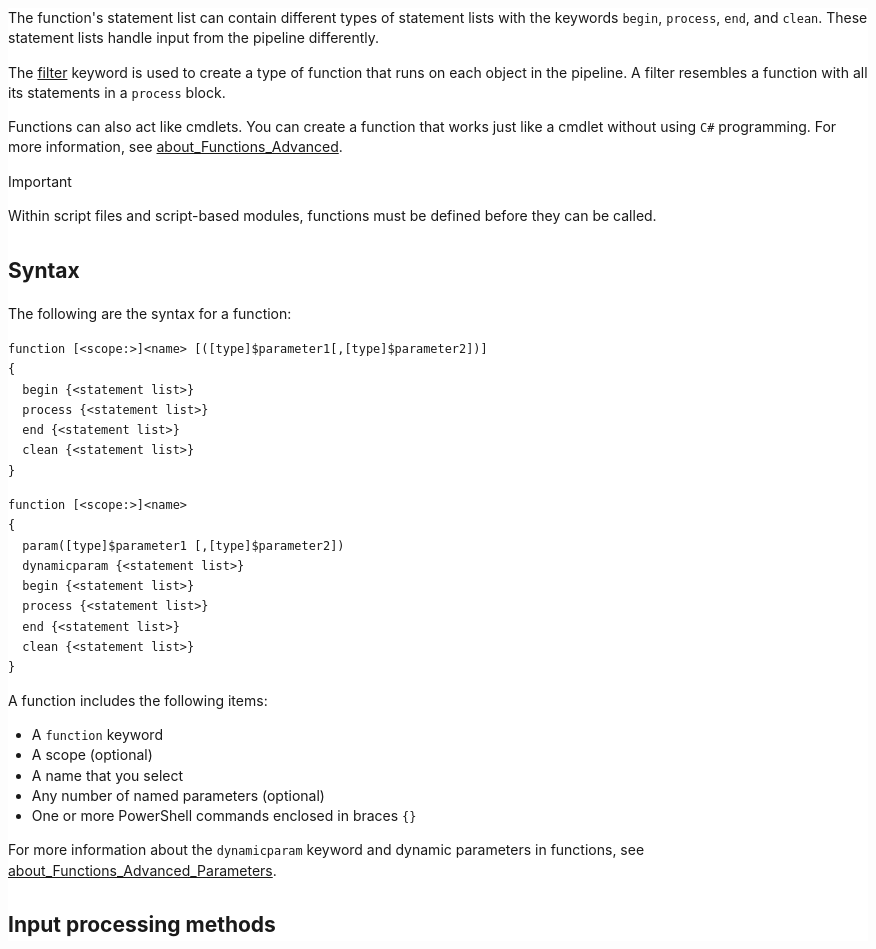 The function's statement list can contain different types of statement lists
with the keywords `begin`, `process`, `end`, and `clean`. These statement lists
handle input from the pipeline differently.

The [filter][04] keyword is used to create a type of function that runs on each
object in the pipeline. A filter resembles a function with all its statements
in a `process` block.

Functions can also act like cmdlets. You can create a function that works just
like a cmdlet without using `C#` programming. For more information, see
[about_Functions_Advanced][11].

> [!IMPORTANT]
> Within script files and script-based modules, functions must be defined
> before they can be called.

## Syntax

The following are the syntax for a function:

```Syntax
function [<scope:>]<name> [([type]$parameter1[,[type]$parameter2])]
{
  begin {<statement list>}
  process {<statement list>}
  end {<statement list>}
  clean {<statement list>}
}
```

```Syntax
function [<scope:>]<name>
{
  param([type]$parameter1 [,[type]$parameter2])
  dynamicparam {<statement list>}
  begin {<statement list>}
  process {<statement list>}
  end {<statement list>}
  clean {<statement list>}
}
```

A function includes the following items:

- A `function` keyword
- A scope (optional)
- A name that you select
- Any number of named parameters (optional)
- One or more PowerShell commands enclosed in braces `{}`

For more information about the `dynamicparam` keyword and dynamic parameters in
functions, see [about_Functions_Advanced_Parameters][10].

## Input processing methods


[01]: /dotnet/api/system.management.automation.psdefaultvalueattribute
[02]: /powershell/scripting/developer/cmdlet/approved-verbs-for-windows-powershell-commands
[03]: /powershell/scripting/developer/help/writing-help-for-windows-powershell-cmdlets
[04]: #filters
[05]: about_Automatic_Variables.md
[06]: about_Automatic_Variables.md#using-enumerators
[07]: about_Comment_Based_Help.md
[08]: about_Function_Provider.md
[09]: about_Functions_Advanced_Methods.md
[10]: about_Functions_Advanced_Parameters.md
[11]: about_Functions_Advanced.md
[12]: about_Functions_CmdletBindingAttribute.md
[13]: about_Functions_OutputTypeAttribute.md
[14]: about_Parameters.md
[15]: about_Profiles.md
[16]: about_Return.md
[17]: about_Scopes.md
[18]: about_Script_Blocks.md
[19]: about_Splatting.md